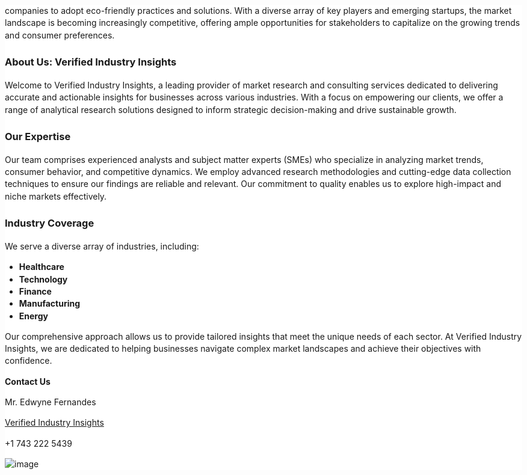 companies to adopt eco-friendly practices and solutions. With a diverse array of key players and emerging startups, the market landscape is becoming increasingly competitive, offering ample opportunities for stakeholders to capitalize on the growing trends and consumer preferences.</p><h3>About Us: Verified Industry Insights</h3><p>Welcome to Verified Industry Insights, a leading provider of market research and consulting services dedicated to delivering accurate and actionable insights for businesses across various industries. With a focus on empowering our clients, we offer a range of analytical research solutions designed to inform strategic decision-making and drive sustainable growth.</p><h3>Our Expertise</h3><p>Our team comprises experienced analysts and subject matter experts (SMEs) who specialize in analyzing market trends, consumer behavior, and competitive dynamics. We employ advanced research methodologies and cutting-edge data collection techniques to ensure our findings are reliable and relevant. Our commitment to quality enables us to explore high-impact and niche markets effectively.</p><h3>Industry Coverage</h3><p>We serve a diverse array of industries, including:</p><ul><li><strong>Healthcare</strong></li><li><strong>Technology</strong></li><li><strong>Finance</strong></li><li><strong>Manufacturing</strong></li><li><strong>Energy</strong></li></ul><p>Our comprehensive approach allows us to provide tailored insights that meet the unique needs of each sector. At Verified Industry Insights, we are dedicated to helping businesses navigate complex market landscapes and achieve their objectives with confidence.</p><p><strong>Contact Us</strong></p><p>Mr. Edwyne Fernandes</p><p><a href="https://www.verifiedindustryinsights.com/">Verified Industry Insights</a></p><p>+1 743 222 5439</p>
![image](https://github.com/user-attachments/assets/f0e1d4dc-dfeb-45aa-859a-41f9f30d7dbc)

